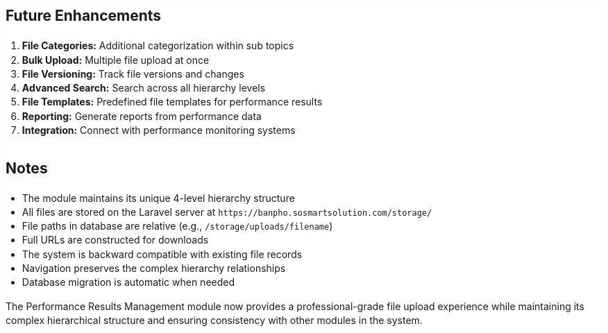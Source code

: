 ## Future Enhancements

1. **File Categories:** Additional categorization within sub topics
2. **Bulk Upload:** Multiple file upload at once
3. **File Versioning:** Track file versions and changes
4. **Advanced Search:** Search across all hierarchy levels
5. **File Templates:** Predefined file templates for performance results
6. **Reporting:** Generate reports from performance data
7. **Integration:** Connect with performance monitoring systems

## Notes

- The module maintains its unique 4-level hierarchy structure
- All files are stored on the Laravel server at `https://banpho.sosmartsolution.com/storage/`
- File paths in database are relative (e.g., `/storage/uploads/filename`)
- Full URLs are constructed for downloads
- The system is backward compatible with existing file records
- Navigation preserves the complex hierarchy relationships
- Database migration is automatic when needed

The Performance Results Management module now provides a professional-grade file upload experience while maintaining its complex hierarchical structure and ensuring consistency with other modules in the system.